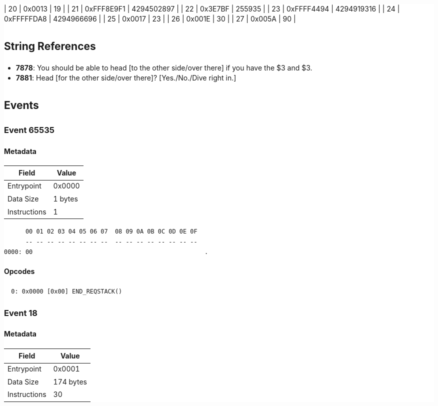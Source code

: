 |      20 | 0x0013      |          19 |
|      21 | 0xFFF8E9F1  |  4294502897 |
|      22 | 0x3E7BF     |      255935 |
|      23 | 0xFFFF4494  |  4294919316 |
|      24 | 0xFFFFFDA8  |  4294966696 |
|      25 | 0x0017      |          23 |
|      26 | 0x001E      |          30 |
|      27 | 0x005A      |          90 |

## String References

- **7878**: You should be able to head [to the other side/over there] if you have the $3 and $3.
- **7881**: Head [for the other side/over there]? [Yes./No./Dive right in.]

## Events

### Event 65535

#### Metadata

| Field        | Value   |
|--------------|---------|
| Entrypoint   | 0x0000  |
| Data Size    | 1 bytes |
| Instructions | 1       |

```
      00 01 02 03 04 05 06 07  08 09 0A 0B 0C 0D 0E 0F
      -- -- -- -- -- -- -- --  -- -- -- -- -- -- -- --
0000: 00                                                .               
```

#### Opcodes

```
  0: 0x0000 [0x00] END_REQSTACK()
```

### Event 18

#### Metadata

| Field        | Value     |
|--------------|-----------|
| Entrypoint   | 0x0001    |
| Data Size    | 174 bytes |
| Instructions | 30        |

